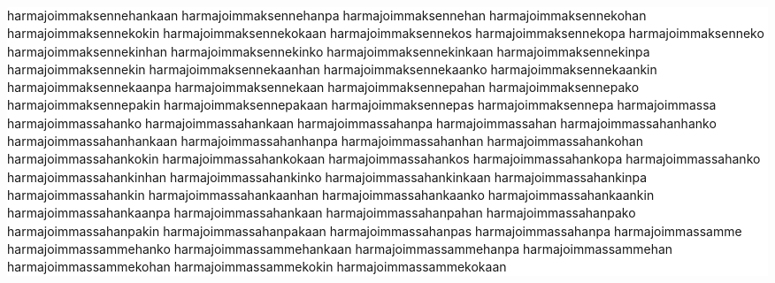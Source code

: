 harmajoimmaksennehankaan
harmajoimmaksennehanpa
harmajoimmaksennehan
harmajoimmaksennekohan
harmajoimmaksennekokin
harmajoimmaksennekokaan
harmajoimmaksennekos
harmajoimmaksennekopa
harmajoimmaksenneko
harmajoimmaksennekinhan
harmajoimmaksennekinko
harmajoimmaksennekinkaan
harmajoimmaksennekinpa
harmajoimmaksennekin
harmajoimmaksennekaanhan
harmajoimmaksennekaanko
harmajoimmaksennekaankin
harmajoimmaksennekaanpa
harmajoimmaksennekaan
harmajoimmaksennepahan
harmajoimmaksennepako
harmajoimmaksennepakin
harmajoimmaksennepakaan
harmajoimmaksennepas
harmajoimmaksennepa
harmajoimmassa
harmajoimmassahanko
harmajoimmassahankaan
harmajoimmassahanpa
harmajoimmassahan
harmajoimmassahanhanko
harmajoimmassahanhankaan
harmajoimmassahanhanpa
harmajoimmassahanhan
harmajoimmassahankohan
harmajoimmassahankokin
harmajoimmassahankokaan
harmajoimmassahankos
harmajoimmassahankopa
harmajoimmassahanko
harmajoimmassahankinhan
harmajoimmassahankinko
harmajoimmassahankinkaan
harmajoimmassahankinpa
harmajoimmassahankin
harmajoimmassahankaanhan
harmajoimmassahankaanko
harmajoimmassahankaankin
harmajoimmassahankaanpa
harmajoimmassahankaan
harmajoimmassahanpahan
harmajoimmassahanpako
harmajoimmassahanpakin
harmajoimmassahanpakaan
harmajoimmassahanpas
harmajoimmassahanpa
harmajoimmassamme
harmajoimmassammehanko
harmajoimmassammehankaan
harmajoimmassammehanpa
harmajoimmassammehan
harmajoimmassammekohan
harmajoimmassammekokin
harmajoimmassammekokaan